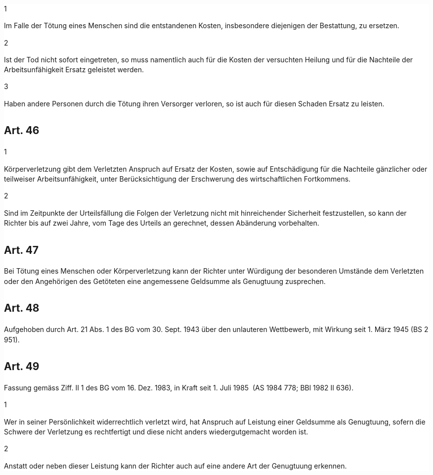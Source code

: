 1

Im Falle der Tötung eines Menschen sind die entstandenen Kosten, insbesondere diejenigen der Bestattung, zu ersetzen.

2

Ist der Tod nicht sofort eingetreten, so muss namentlich auch für die Kosten der versuchten Heilung und für die Nachteile der Arbeitsunfähigkeit Ersatz geleistet werden.

3

Haben andere Personen durch die Tötung ihren Versorger verloren, so ist auch für diesen Schaden Ersatz zu leisten.

## Art. 46

1

Körperverletzung gibt dem Verletzten Anspruch auf Ersatz der Kosten, sowie auf Entschädigung für die Nachteile gänzlicher oder teilweiser Arbeitsunfähigkeit, unter Berücksichtigung der Erschwerung des wirtschaftlichen Fortkommens.

2

Sind im Zeitpunkte der Urteilsfällung die Folgen der Verletzung nicht mit hinreichender Sicherheit festzustellen, so kann der Richter bis auf zwei Jahre, vom Tage des Urteils an gerechnet, dessen Abänderung vorbehalten.

## Art. 47

Bei Tötung eines Menschen oder Körperverletzung kann der Richter unter Würdigung der besonderen Umstände dem Verletzten oder den Angehörigen des Getöteten eine angemessene Geldsumme als Genugtuung zusprechen.

## Art. 48

Aufgehoben durch Art. 21 Abs. 1 des BG vom 30. Sept. 1943 über den unlauteren Wettbewerb, mit Wirkung seit 1. März 1945 (BS 2 951).

## Art. 49

Fassung gemäss Ziff. II 1 des BG vom 16. Dez. 1983, in Kraft seit 1. Juli 1985  (AS 1984 778; BBl 1982 II 636).

1

Wer in seiner Persönlichkeit widerrechtlich verletzt wird, hat Anspruch auf Leistung einer Geldsumme als Genugtuung, sofern die Schwere der Verletzung es rechtfertigt und diese nicht anders wiedergutgemacht worden ist.

2

Anstatt oder neben dieser Leistung kann der Richter auch auf eine andere Art der Genugtuung erkennen.

